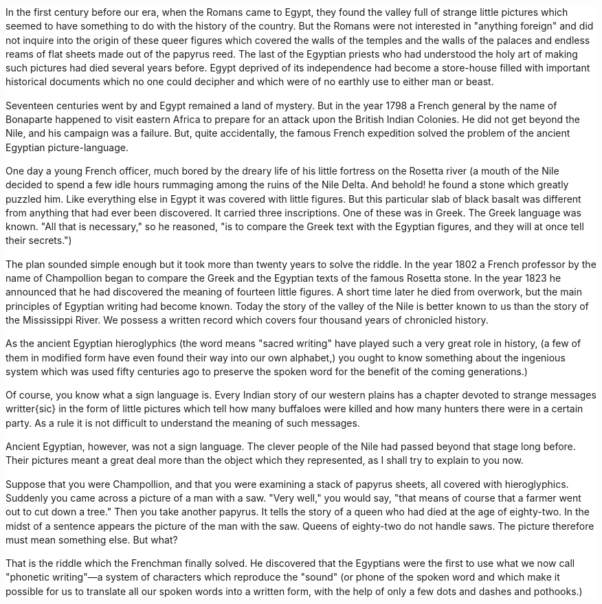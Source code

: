 In the first century before our era, when the Romans came to Egypt, they found the valley full of strange little pictures which seemed to have something to do with the history of the country. But the Romans were not interested in "anything foreign" and did not inquire into the origin of these queer figures which covered the walls of the temples and the walls of the palaces and endless reams of flat sheets made out of the papyrus reed. The last of the Egyptian priests who had understood the holy art of making such pictures had died several years before. Egypt deprived of its independence had become a store-house filled with important historical documents which no one could decipher and which were of no earthly use to either man or beast.

Seventeen centuries went by and Egypt remained a land of mystery. But in the year 1798 a French general by the name of Bonaparte happened to visit eastern Africa to prepare for an attack upon the British Indian Colonies. He did not get beyond the Nile, and his campaign was a failure. But, quite accidentally, the famous French expedition solved the problem of the ancient Egyptian picture-language.

One day a young French officer, much bored by the dreary life of his little fortress on the Rosetta river (a mouth of the Nile decided to spend a few idle hours rummaging among the ruins of the Nile Delta. And behold! he found a stone which greatly puzzled him. Like everything else in Egypt it was covered with little figures. But this particular slab of black basalt was different from anything that had ever been discovered. It carried three inscriptions. One of these was in Greek. The Greek language was known. "All that is necessary," so he reasoned, "is to compare the Greek text with the Egyptian figures, and they will at once tell their secrets.") 

The plan sounded simple enough but it took more than twenty years to solve the riddle. In the year 1802 a French professor by the name of Champollion began to compare the Greek and the Egyptian texts of the famous Rosetta stone. In the year 1823 he announced that he had discovered the meaning of fourteen little figures. A short time later he died from overwork, but the main principles of Egyptian writing had become known. Today the story of the valley of the Nile is better known to us than the story of the Mississippi River. We possess a written record which covers four thousand years of chronicled history.

As the ancient Egyptian hieroglyphics (the word means "sacred writing" have played such a very great role in history, (a few of them in modified form have even found their way into our own alphabet,) you ought to know something about the ingenious system which was used fifty centuries ago to preserve the spoken word for the benefit of the coming generations.) 

Of course, you know what a sign language is. Every Indian story of our western plains has a chapter devoted to strange messages writter{sic} in the form of little pictures which tell how many buffaloes were killed and how many hunters there were in a certain party. As a rule it is not difficult to understand the meaning of such messages.

Ancient Egyptian, however, was not a sign language. The clever people of the Nile had passed beyond that stage long before. Their pictures meant a great deal more than the object which they represented, as I shall try to explain to you now.

Suppose that you were Champollion, and that you were examining a stack of papyrus sheets, all covered with hieroglyphics. Suddenly you came across a picture of a man with a saw. "Very well," you would say, "that means of course that a farmer went out to cut down a tree." Then you take another papyrus. It tells the story of a queen who had died at the age of eighty-two. In the midst of a sentence appears the picture of the man with the saw. Queens of eighty-two do not handle saws. The picture therefore must mean something else. But what?

That is the riddle which the Frenchman finally solved. He discovered that the Egyptians were the first to use what we now call "phonetic writing"—a system of characters which reproduce the "sound" (or phone of the spoken word and which make it possible for us to translate all our spoken words into a written form, with the help of only a few dots and dashes and pothooks.) 
